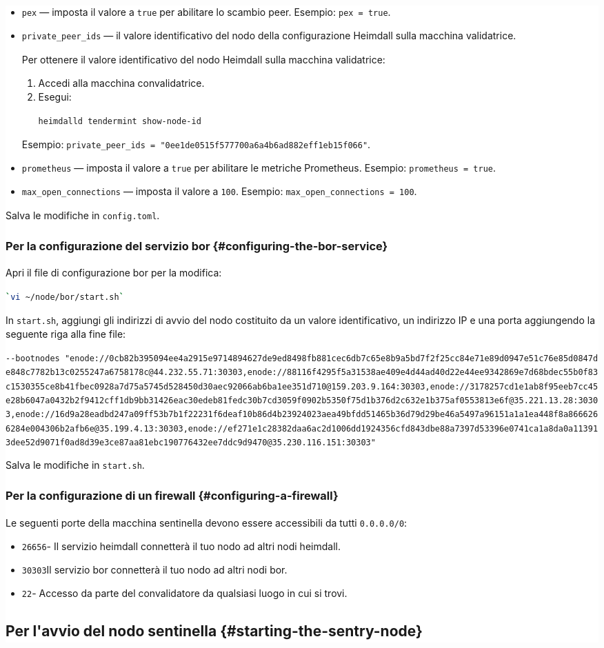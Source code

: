 * `pex` — imposta il valore a `true` per abilitare lo scambio peer. Esempio: `pex = true`.
* `private_peer_ids` — il valore identificativo del nodo della configurazione Heimdall sulla macchina validatrice.

  Per ottenere il valore identificativo del nodo Heimdall sulla macchina validatrice:

  1. Accedi alla macchina convalidatrice.
  2. Esegui:
     ```sh
     heimdalld tendermint show-node-id
     ```

  Esempio: `private_peer_ids = "0ee1de0515f577700a6a4b6ad882eff1eb15f066"`.

* `prometheus` — imposta il valore a `true` per abilitare le metriche Prometheus. Esempio: `prometheus = true`.
* `max_open_connections` — imposta il valore a `100`. Esempio: `max_open_connections = 100`.

Salva le modifiche in `config.toml`.

### Per la configurazione del servizio bor {#configuring-the-bor-service}

Apri il file di configurazione bor per la modifica:

```sh
`vi ~/node/bor/start.sh`
```

In `start.sh`, aggiungi gli indirizzi di avvio del nodo costituito da un valore identificativo, un indirizzo IP e una porta aggiungendo la seguente riga alla fine file:

```config
--bootnodes "enode://0cb82b395094ee4a2915e9714894627de9ed8498fb881cec6db7c65e8b9a5bd7f2f25cc84e71e89d0947e51c76e85d0847de848c7782b13c0255247a6758178c@44.232.55.71:30303,enode://88116f4295f5a31538ae409e4d44ad40d22e44ee9342869e7d68bdec55b0f83c1530355ce8b41fbec0928a7d75a5745d528450d30aec92066ab6ba1ee351d710@159.203.9.164:30303,enode://3178257cd1e1ab8f95eeb7cc45e28b6047a0432b2f9412cff1db9bb31426eac30edeb81fedc30b7cd3059f0902b5350f75d1b376d2c632e1b375af0553813e6f@35.221.13.28:30303,enode://16d9a28eadbd247a09ff53b7b1f22231f6deaf10b86d4b23924023aea49bfdd51465b36d79d29be46a5497a96151a1a1ea448f8a8666266284e004306b2afb6e@35.199.4.13:30303,enode://ef271e1c28382daa6ac2d1006dd1924356cfd843dbe88a7397d53396e0741ca1a8da0a113913dee52d9071f0ad8d39e3ce87aa81ebc190776432ee7ddc9d9470@35.230.116.151:30303"
```

Salva le modifiche in `start.sh`.

### Per la configurazione di un firewall {#configuring-a-firewall}

Le seguenti porte della macchina sentinella devono essere accessibili da tutti `0.0.0.0/0`:

* `26656`- Il servizio heimdall connetterà il tuo nodo ad altri nodi heimdall.

* `30303`Il servizio bor connetterà il tuo nodo ad altri nodi bor.

* `22`- Accesso da parte del convalidatore da qualsiasi luogo in cui si trovi.

## Per l'avvio del nodo sentinella {#starting-the-sentry-node}
